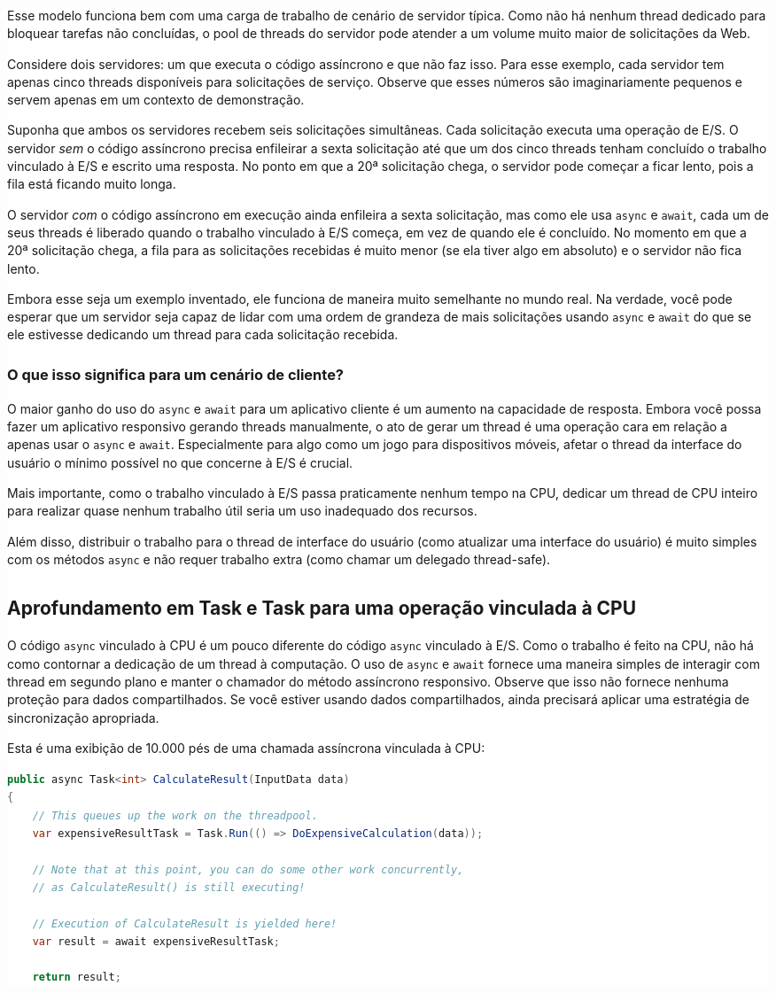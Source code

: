 Esse modelo funciona bem com uma carga de trabalho de cenário de servidor típica.  Como não há nenhum thread dedicado para bloquear tarefas não concluídas, o pool de threads do servidor pode atender a um volume muito maior de solicitações da Web.

Considere dois servidores: um que executa o código assíncrono e que não faz isso.  Para esse exemplo, cada servidor tem apenas cinco threads disponíveis para solicitações de serviço.  Observe que esses números são imaginariamente pequenos e servem apenas em um contexto de demonstração.

Suponha que ambos os servidores recebem seis solicitações simultâneas. Cada solicitação executa uma operação de E/S.  O servidor *sem* o código assíncrono precisa enfileirar a sexta solicitação até que um dos cinco threads tenham concluído o trabalho vinculado à E/S e escrito uma resposta. No ponto em que a 20ª solicitação chega, o servidor pode começar a ficar lento, pois a fila está ficando muito longa.

O servidor *com* o código assíncrono em execução ainda enfileira a sexta solicitação, mas como ele usa `async` e `await`, cada um de seus threads é liberado quando o trabalho vinculado à E/S começa, em vez de quando ele é concluído.  No momento em que a 20ª solicitação chega, a fila para as solicitações recebidas é muito menor (se ela tiver algo em absoluto) e o servidor não fica lento.

Embora esse seja um exemplo inventado, ele funciona de maneira muito semelhante no mundo real.  Na verdade, você pode esperar que um servidor seja capaz de lidar com uma ordem de grandeza de mais solicitações usando `async` e `await` do que se ele estivesse dedicando um thread para cada solicitação recebida.

### <a name="what-does-this-mean-for-client-scenario"></a>O que isso significa para um cenário de cliente?

O maior ganho do uso do `async` e `await` para um aplicativo cliente é um aumento na capacidade de resposta.  Embora você possa fazer um aplicativo responsivo gerando threads manualmente, o ato de gerar um thread é uma operação cara em relação a apenas usar o `async` e `await`.  Especialmente para algo como um jogo para dispositivos móveis, afetar o thread da interface do usuário o mínimo possível no que concerne à E/S é crucial.

Mais importante, como o trabalho vinculado à E/S passa praticamente nenhum tempo na CPU, dedicar um thread de CPU inteiro para realizar quase nenhum trabalho útil seria um uso inadequado dos recursos.

Além disso, distribuir o trabalho para o thread de interface do usuário (como atualizar uma interface do usuário) é muito simples com os métodos `async` e não requer trabalho extra (como chamar um delegado thread-safe).

## <a name="deeper-dive-into-task-and-taskt-for-a-cpu-bound-operation"></a>Aprofundamento em Task e Task<T> para uma operação vinculada à CPU

O código `async` vinculado à CPU é um pouco diferente do código `async` vinculado à E/S.  Como o trabalho é feito na CPU, não há como contornar a dedicação de um thread à computação.  O uso de `async` e `await` fornece uma maneira simples de interagir com thread em segundo plano e manter o chamador do método assíncrono responsivo.  Observe que isso não fornece nenhuma proteção para dados compartilhados.  Se você estiver usando dados compartilhados, ainda precisará aplicar uma estratégia de sincronização apropriada.

Esta é uma exibição de 10.000 pés de uma chamada assíncrona vinculada à CPU:

```csharp
public async Task<int> CalculateResult(InputData data)
{
    // This queues up the work on the threadpool.
    var expensiveResultTask = Task.Run(() => DoExpensiveCalculation(data));
    
    // Note that at this point, you can do some other work concurrently,
    // as CalculateResult() is still executing!
    
    // Execution of CalculateResult is yielded here!
    var result = await expensiveResultTask;
    
    return result;
```